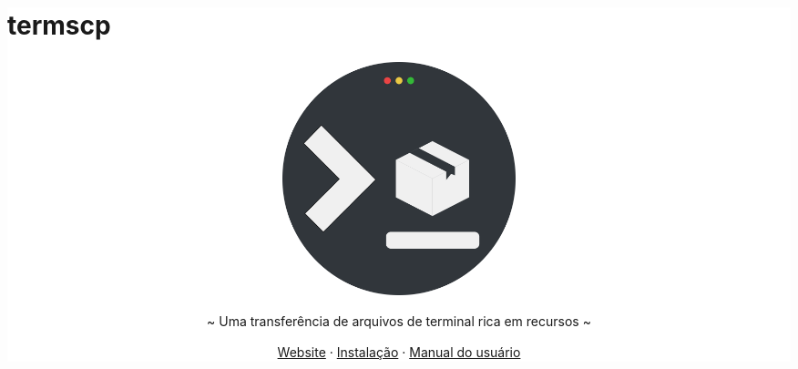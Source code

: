# termscp

<p align="center">
  <img src="/assets/images/termscp.svg" alt="termscp logo" width="256" height="256" />
</p>

<p align="center">~ Uma transferência de arquivos de terminal rica em recursos ~</p>
<p align="center">
  <a href="https://termscp.veeso.dev" target="_blank">Website</a>
  ·
  <a href="https://termscp.veeso.dev/#get-started" target="_blank">Instalação</a>
  ·
  <a href="https://termscp.veeso.dev/#user-manual" target="_blank">Manual do usuário</a>
</p>
